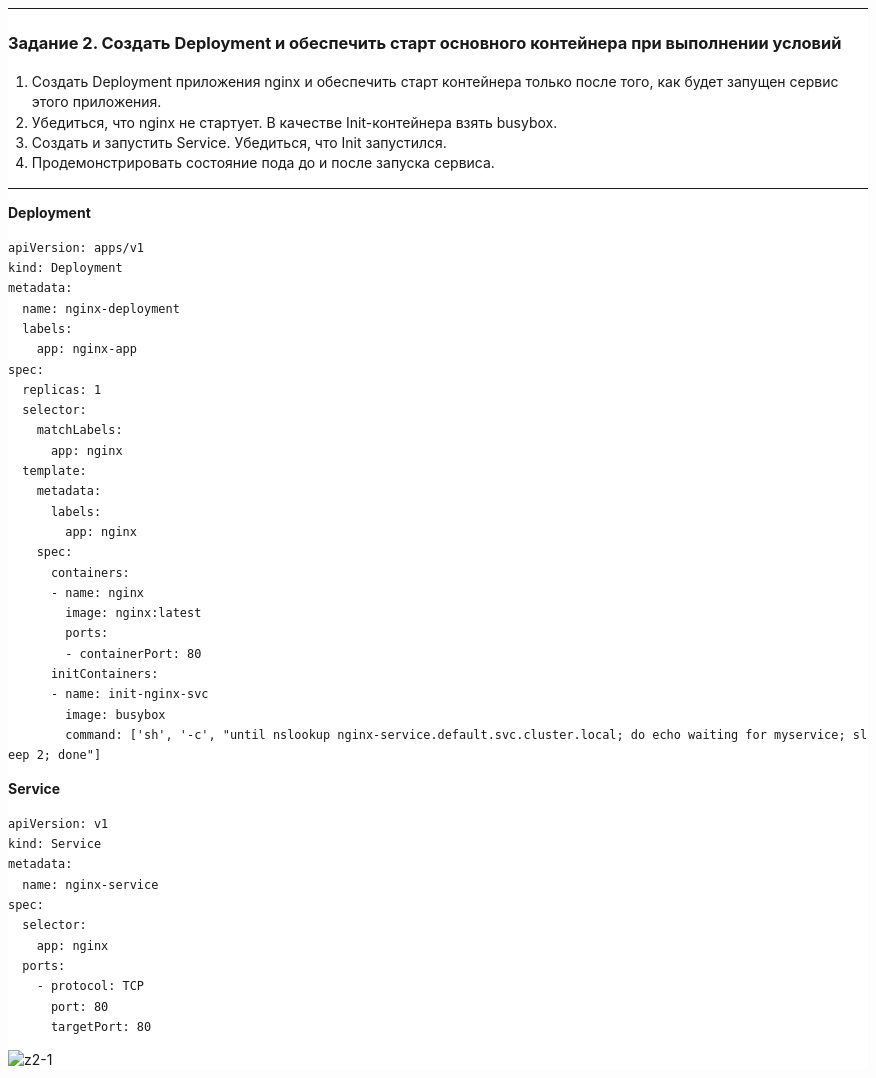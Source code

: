 ------

### Задание 2. Создать Deployment и обеспечить старт основного контейнера при выполнении условий

1. Создать Deployment приложения nginx и обеспечить старт контейнера только после того, как будет запущен сервис этого приложения.
2. Убедиться, что nginx не стартует. В качестве Init-контейнера взять busybox.
3. Создать и запустить Service. Убедиться, что Init запустился.
4. Продемонстрировать состояние пода до и после запуска сервиса.
------
**Deployment**
```
apiVersion: apps/v1
kind: Deployment
metadata:
  name: nginx-deployment
  labels:
    app: nginx-app
spec:
  replicas: 1
  selector:
    matchLabels:
      app: nginx
  template:
    metadata:
      labels:
        app: nginx
    spec:
      containers:
      - name: nginx
        image: nginx:latest
        ports:
        - containerPort: 80
      initContainers:
      - name: init-nginx-svc
        image: busybox
        command: ['sh', '-c', "until nslookup nginx-service.default.svc.cluster.local; do echo waiting for myservice; sleep 2; done"]
```
**Service**
```
apiVersion: v1
kind: Service
metadata:
  name: nginx-service
spec:
  selector:
    app: nginx
  ports:
    - protocol: TCP
      port: 80
      targetPort: 80
```
<img width="860" height="177" alt="z2-1" src="https://github.com/user-attachments/assets/b5770438-4af5-4df6-8fd2-713349f83a2b" />
